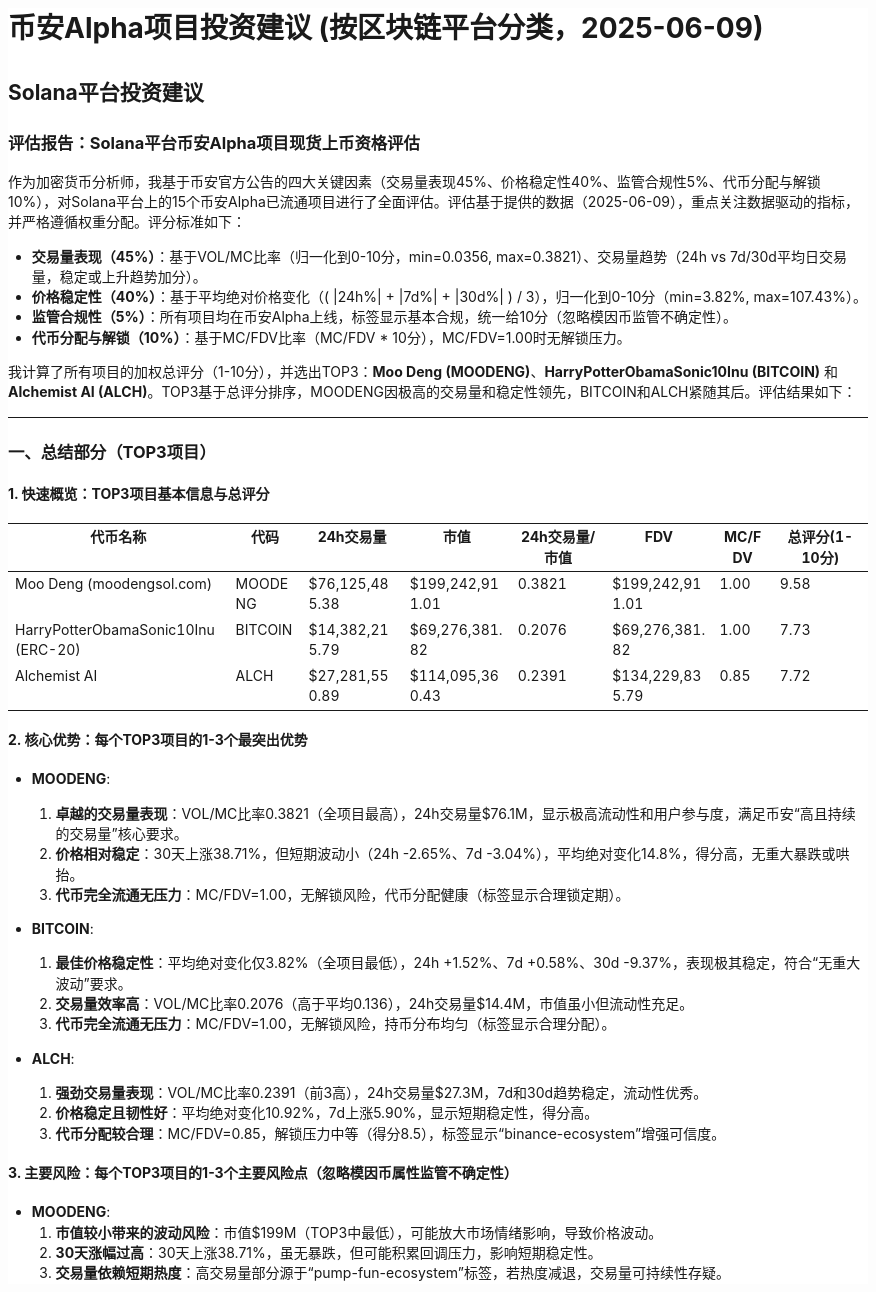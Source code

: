 # 币安Alpha项目投资建议 (按区块链平台分类，2025-06-09)

## Solana平台投资建议

### 评估报告：Solana平台币安Alpha项目现货上币资格评估

作为加密货币分析师，我基于币安官方公告的四大关键因素（交易量表现45%、价格稳定性40%、监管合规性5%、代币分配与解锁10%），对Solana平台上的15个币安Alpha已流通项目进行了全面评估。评估基于提供的数据（2025-06-09），重点关注数据驱动的指标，并严格遵循权重分配。评分标准如下：
- **交易量表现（45%）**：基于VOL/MC比率（归一化到0-10分，min=0.0356, max=0.3821）、交易量趋势（24h vs 7d/30d平均日交易量，稳定或上升趋势加分）。
- **价格稳定性（40%）**：基于平均绝对价格变化（( |24h%| + |7d%| + |30d%| ) / 3），归一化到0-10分（min=3.82%, max=107.43%）。
- **监管合规性（5%）**：所有项目均在币安Alpha上线，标签显示基本合规，统一给10分（忽略模因币监管不确定性）。
- **代币分配与解锁（10%）**：基于MC/FDV比率（MC/FDV * 10分），MC/FDV=1.00时无解锁压力。

我计算了所有项目的加权总评分（1-10分），并选出TOP3：**Moo Deng (MOODENG)**、**HarryPotterObamaSonic10Inu (BITCOIN)** 和 **Alchemist AI (ALCH)**。TOP3基于总评分排序，MOODENG因极高的交易量和稳定性领先，BITCOIN和ALCH紧随其后。评估结果如下：

---

### 一、总结部分（TOP3项目）

#### 1. 快速概览：TOP3项目基本信息与总评分
| 代币名称 | 代码 | 24h交易量 | 市值 | 24h交易量/市值 | FDV | MC/FDV | 总评分(1-10分) |
|----------|------|------------|------------|------------------|------------|---------|----------------|
| Moo Deng (moodengsol.com) | MOODENG | $76,125,485.38 | $199,242,911.01 | 0.3821 | $199,242,911.01 | 1.00 | 9.58 |
| HarryPotterObamaSonic10Inu (ERC-20) | BITCOIN | $14,382,215.79 | $69,276,381.82 | 0.2076 | $69,276,381.82 | 1.00 | 7.73 |
| Alchemist AI | ALCH | $27,281,550.89 | $114,095,360.43 | 0.2391 | $134,229,835.79 | 0.85 | 7.72 |

#### 2. 核心优势：每个TOP3项目的1-3个最突出优势
- **MOODENG**:
  1. **卓越的交易量表现**：VOL/MC比率0.3821（全项目最高），24h交易量$76.1M，显示极高流动性和用户参与度，满足币安“高且持续的交易量”核心要求。
  2. **价格相对稳定**：30天上涨38.71%，但短期波动小（24h -2.65%、7d -3.04%），平均绝对变化14.8%，得分高，无重大暴跌或哄抬。
  3. **代币完全流通无压力**：MC/FDV=1.00，无解锁风险，代币分配健康（标签显示合理锁定期）。

- **BITCOIN**:
  1. **最佳价格稳定性**：平均绝对变化仅3.82%（全项目最低），24h +1.52%、7d +0.58%、30d -9.37%，表现极其稳定，符合“无重大波动”要求。
  2. **交易量效率高**：VOL/MC比率0.2076（高于平均0.136），24h交易量$14.4M，市值虽小但流动性充足。
  3. **代币完全流通无压力**：MC/FDV=1.00，无解锁风险，持币分布均匀（标签显示合理分配）。

- **ALCH**:
  1. **强劲交易量表现**：VOL/MC比率0.2391（前3高），24h交易量$27.3M，7d和30d趋势稳定，流动性优秀。
  2. **价格稳定且韧性好**：平均绝对变化10.92%，7d上涨5.90%，显示短期稳定性，得分高。
  3. **代币分配较合理**：MC/FDV=0.85，解锁压力中等（得分8.5），标签显示“binance-ecosystem”增强可信度。

#### 3. 主要风险：每个TOP3项目的1-3个主要风险点（忽略模因币属性监管不确定性）
- **MOODENG**:
  1. **市值较小带来的波动风险**：市值$199M（TOP3中最低），可能放大市场情绪影响，导致价格波动。
  2. **30天涨幅过高**：30天上涨38.71%，虽无暴跌，但可能积累回调压力，影响短期稳定性。
  3. **交易量依赖短期热度**：高交易量部分源于“pump-fun-ecosystem”标签，若热度减退，交易量可持续性存疑。
